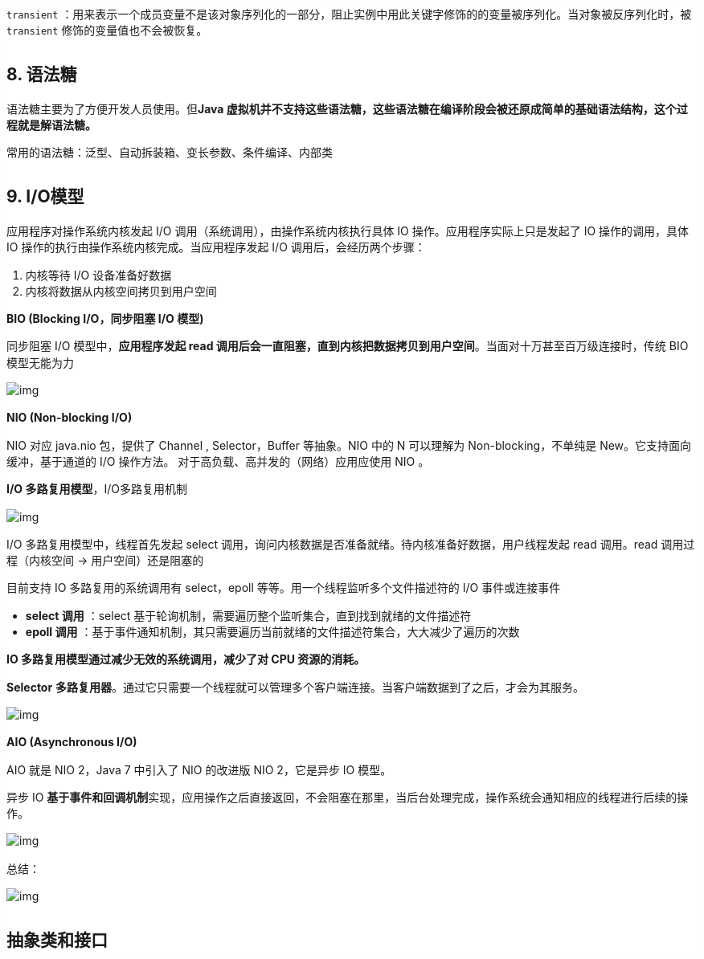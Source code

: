 `transient` ：用来表示一个成员变量不是该对象序列化的一部分，阻止实例中用此关键字修饰的的变量被序列化。当对象被反序列化时，被 `transient` 修饰的变量值也不会被恢复。

## 8. 语法糖

语法糖主要为了方便开发人员使用。但**Java 虚拟机并不支持这些语法糖，这些语法糖在****编译阶段****会被还原成简单的基础语法结构，这个过程就是解语法糖。**

常用的语法糖：泛型、自动拆装箱、变长参数、条件编译、内部类

## 9. I/O模型

应用程序对操作系统内核发起 I/O 调用（系统调用），由操作系统内核执行具体 IO 操作。应用程序实际上只是发起了 IO 操作的调用，具体 IO 操作的执行由操作系统内核完成。当应用程序发起 I/O 调用后，会经历两个步骤：

1. 内核等待 I/O 设备准备好数据
2. 内核将数据从内核空间拷贝到用户空间

**BIO (Blocking I/O，同步阻塞 I/O 模型)**

同步阻塞 I/O 模型中，**应用程序发起 read 调用后会一直阻塞，直到内核把数据拷贝到用户空间**。当面对十万甚至百万级连接时，传统 BIO 模型无能为力

![img](https://cdn.nlark.com/yuque/0/2023/png/26224564/1679539193225-7a2196e6-f780-48d3-82ea-bc139ce3c5ee.png)

**NIO (Non-blocking I/O)**

NIO 对应 java.nio 包，提供了 Channel , Selector，Buffer 等抽象。NIO 中的 N 可以理解为 Non-blocking，不单纯是 New。它支持面向缓冲，基于通道的 I/O 操作方法。 对于高负载、高并发的（网络）应用应使用 NIO 。

**I/O 多路复用模型**，I/O多路复用机制

![img](https://cdn.nlark.com/yuque/0/2023/png/26224564/1679539193184-e2594aba-aa8e-4a5c-9257-220c6822c783.png)

I/O 多路复用模型中，线程首先发起 select 调用，询问内核数据是否准备就绪。待内核准备好数据，用户线程发起 read 调用。read 调用过程（内核空间 -> 用户空间）还是阻塞的

目前支持 IO 多路复用的系统调用有 select，epoll 等等。用一个线程监听多个文件描述符的 I/O 事件或连接事件

- **select 调用** ：select 基于轮询机制，需要遍历整个监听集合，直到找到就绪的文件描述符
- **epoll 调用** ：基于事件通知机制，其只需要遍历当前就绪的文件描述符集合，大大减少了遍历的次数

**IO 多路复用模型通过减少无效的系统调用，减少了对 CPU 资源的消耗。**

 **Selector** **多路复用器**。通过它只需要一个线程就可以管理多个客户端连接。当客户端数据到了之后，才会为其服务。

![img](https://cdn.nlark.com/yuque/0/2023/png/26224564/1679539193224-3509fa0c-2a3c-4abf-a113-04ad63f6498a.png)

**AIO (Asynchronous I/O)**

AIO 就是 NIO 2，Java 7 中引入了 NIO 的改进版 NIO 2，它是异步 IO 模型。

异步 IO **基于事件和回调机制**实现，应用操作之后直接返回，不会阻塞在那里，当后台处理完成，操作系统会通知相应的线程进行后续的操作。

![img](https://cdn.nlark.com/yuque/0/2023/png/26224564/1679539193248-eef9c88a-e6e2-4500-adf8-345cbef830a8.png)

总结：

![img](https://cdn.nlark.com/yuque/0/2023/png/26224564/1679539194391-038a451d-32b7-4c97-bad4-30a018a379c7.png)

## 抽象类和接口
